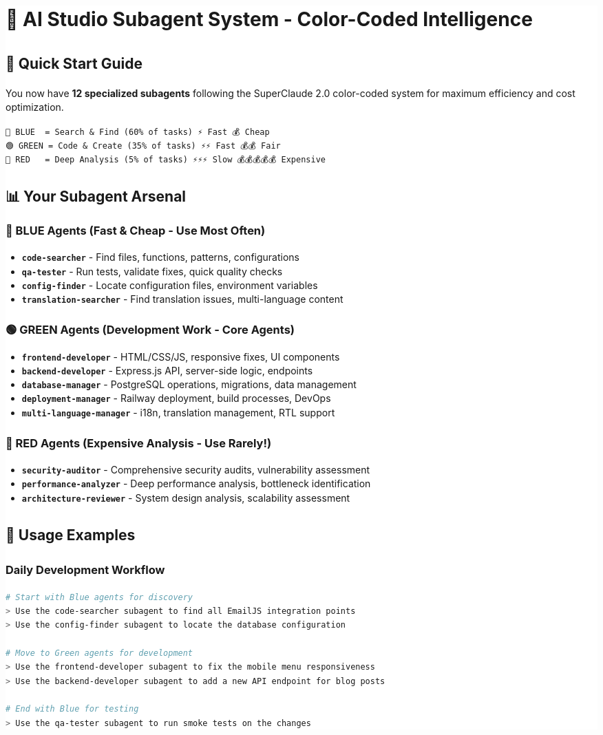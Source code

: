 # 🌈 AI Studio Subagent System - Color-Coded Intelligence

## 🚀 Quick Start Guide

You now have **12 specialized subagents** following the SuperClaude 2.0 color-coded system for maximum efficiency and cost optimization.

```
🔵 BLUE  = Search & Find (60% of tasks) ⚡ Fast 💰 Cheap
🟢 GREEN = Code & Create (35% of tasks) ⚡⚡ Fast 💰💰 Fair
🔴 RED   = Deep Analysis (5% of tasks) ⚡⚡⚡ Slow 💰💰💰💰💰 Expensive
```

## 📊 Your Subagent Arsenal

### 🔵 BLUE Agents (Fast & Cheap - Use Most Often)
- **`code-searcher`** - Find files, functions, patterns, configurations
- **`qa-tester`** - Run tests, validate fixes, quick quality checks
- **`config-finder`** - Locate configuration files, environment variables
- **`translation-searcher`** - Find translation issues, multi-language content

### 🟢 GREEN Agents (Development Work - Core Agents)
- **`frontend-developer`** - HTML/CSS/JS, responsive fixes, UI components
- **`backend-developer`** - Express.js API, server-side logic, endpoints
- **`database-manager`** - PostgreSQL operations, migrations, data management
- **`deployment-manager`** - Railway deployment, build processes, DevOps
- **`multi-language-manager`** - i18n, translation management, RTL support

### 🔴 RED Agents (Expensive Analysis - Use Rarely!)
- **`security-auditor`** - Comprehensive security audits, vulnerability assessment
- **`performance-analyzer`** - Deep performance analysis, bottleneck identification
- **`architecture-reviewer`** - System design analysis, scalability assessment

## 🎯 Usage Examples

### Daily Development Workflow
```bash
# Start with Blue agents for discovery
> Use the code-searcher subagent to find all EmailJS integration points
> Use the config-finder subagent to locate the database configuration

# Move to Green agents for development
> Use the frontend-developer subagent to fix the mobile menu responsiveness
> Use the backend-developer subagent to add a new API endpoint for blog posts

# End with Blue for testing
> Use the qa-tester subagent to run smoke tests on the changes
```
